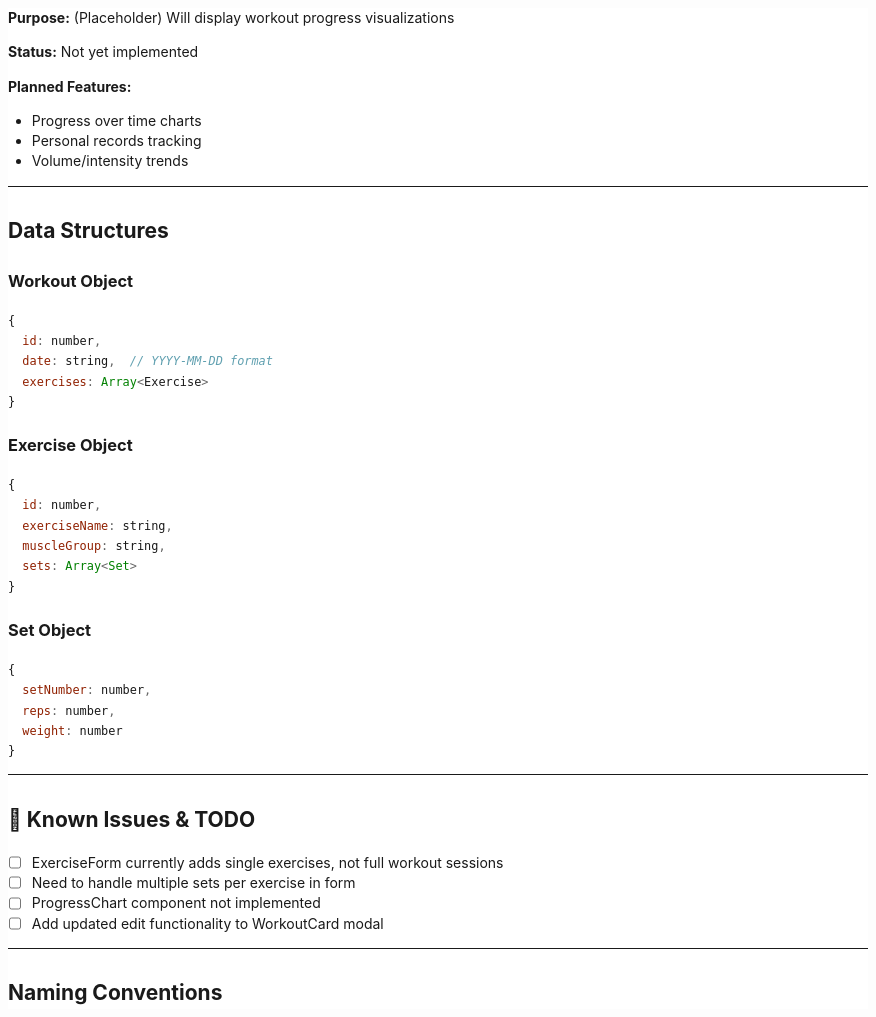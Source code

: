 **Purpose:** (Placeholder) Will display workout progress visualizations

**Status:** Not yet implemented

**Planned Features:**
- Progress over time charts
- Personal records tracking
- Volume/intensity trends

---

## Data Structures

### **Workout Object**
```javascript
{
  id: number,
  date: string,  // YYYY-MM-DD format
  exercises: Array<Exercise>
}
```

### **Exercise Object**
```javascript
{
  id: number,
  exerciseName: string,
  muscleGroup: string,
  sets: Array<Set>
}
```

### **Set Object**
```javascript
{
  setNumber: number,
  reps: number,
  weight: number
}
```
---

## 🐛 Known Issues & TODO

- [ ] ExerciseForm currently adds single exercises, not full workout sessions
- [ ] Need to handle multiple sets per exercise in form
- [ ] ProgressChart component not implemented
- [ ] Add updated edit functionality to WorkoutCard modal

---

## Naming Conventions
